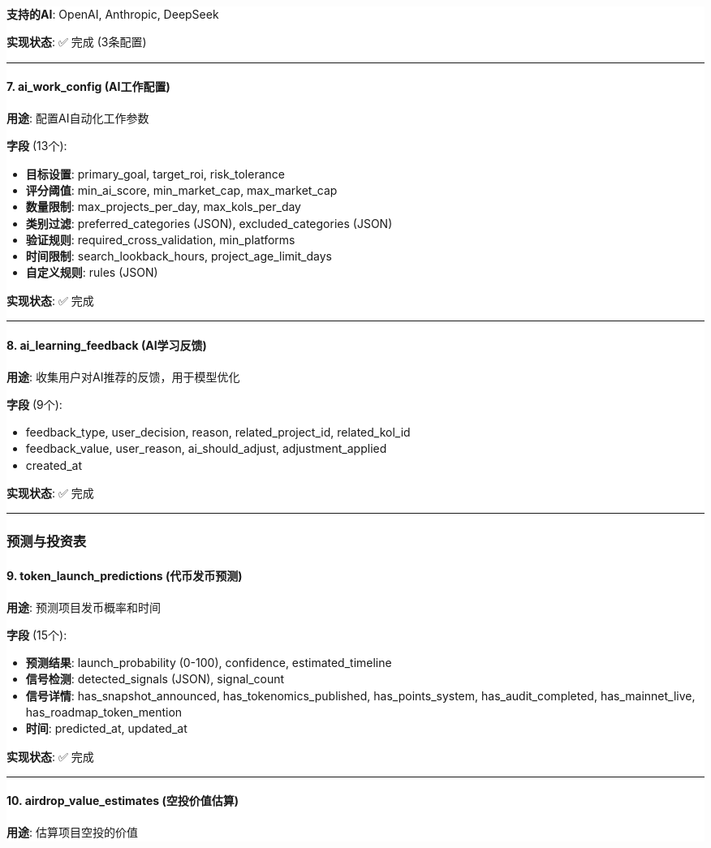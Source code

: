 **支持的AI**: OpenAI, Anthropic, DeepSeek

**实现状态**: ✅ 完成 (3条配置)

---

#### 7. ai_work_config (AI工作配置)

**用途**: 配置AI自动化工作参数

**字段** (13个):
- **目标设置**: primary_goal, target_roi, risk_tolerance
- **评分阈值**: min_ai_score, min_market_cap, max_market_cap
- **数量限制**: max_projects_per_day, max_kols_per_day
- **类别过滤**: preferred_categories (JSON), excluded_categories (JSON)
- **验证规则**: required_cross_validation, min_platforms
- **时间限制**: search_lookback_hours, project_age_limit_days
- **自定义规则**: rules (JSON)

**实现状态**: ✅ 完成

---

#### 8. ai_learning_feedback (AI学习反馈)

**用途**: 收集用户对AI推荐的反馈，用于模型优化

**字段** (9个):
- feedback_type, user_decision, reason, related_project_id, related_kol_id
- feedback_value, user_reason, ai_should_adjust, adjustment_applied
- created_at

**实现状态**: ✅ 完成

---

### 预测与投资表

#### 9. token_launch_predictions (代币发币预测)

**用途**: 预测项目发币概率和时间

**字段** (15个):
- **预测结果**: launch_probability (0-100), confidence, estimated_timeline
- **信号检测**: detected_signals (JSON), signal_count
- **信号详情**: has_snapshot_announced, has_tokenomics_published, has_points_system, has_audit_completed, has_mainnet_live, has_roadmap_token_mention
- **时间**: predicted_at, updated_at

**实现状态**: ✅ 完成

---

#### 10. airdrop_value_estimates (空投价值估算)

**用途**: 估算项目空投的价值
